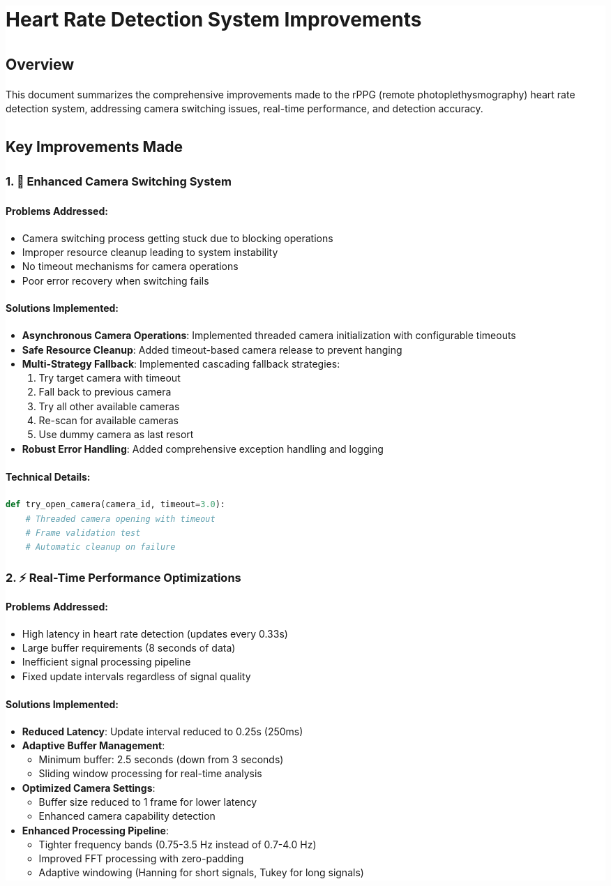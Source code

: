 # Heart Rate Detection System Improvements

## Overview
This document summarizes the comprehensive improvements made to the rPPG (remote photoplethysmography) heart rate detection system, addressing camera switching issues, real-time performance, and detection accuracy.

## Key Improvements Made

### 1. 🎥 Enhanced Camera Switching System

#### Problems Addressed:
- Camera switching process getting stuck due to blocking operations
- Improper resource cleanup leading to system instability
- No timeout mechanisms for camera operations
- Poor error recovery when switching fails

#### Solutions Implemented:
- **Asynchronous Camera Operations**: Implemented threaded camera initialization with configurable timeouts
- **Safe Resource Cleanup**: Added timeout-based camera release to prevent hanging
- **Multi-Strategy Fallback**: Implemented cascading fallback strategies:
  1. Try target camera with timeout
  2. Fall back to previous camera
  3. Try all other available cameras
  4. Re-scan for available cameras
  5. Use dummy camera as last resort
- **Robust Error Handling**: Added comprehensive exception handling and logging

#### Technical Details:
```python
def try_open_camera(camera_id, timeout=3.0):
    # Threaded camera opening with timeout
    # Frame validation test
    # Automatic cleanup on failure
```

### 2. ⚡ Real-Time Performance Optimizations

#### Problems Addressed:
- High latency in heart rate detection (updates every 0.33s)
- Large buffer requirements (8 seconds of data)
- Inefficient signal processing pipeline
- Fixed update intervals regardless of signal quality

#### Solutions Implemented:
- **Reduced Latency**: Update interval reduced to 0.25s (250ms)
- **Adaptive Buffer Management**: 
  - Minimum buffer: 2.5 seconds (down from 3 seconds)
  - Sliding window processing for real-time analysis
- **Optimized Camera Settings**: 
  - Buffer size reduced to 1 frame for lower latency
  - Enhanced camera capability detection
- **Enhanced Processing Pipeline**:
  - Tighter frequency bands (0.75-3.5 Hz instead of 0.7-4.0 Hz)
  - Improved FFT processing with zero-padding
  - Adaptive windowing (Hanning for short signals, Tukey for long signals)
